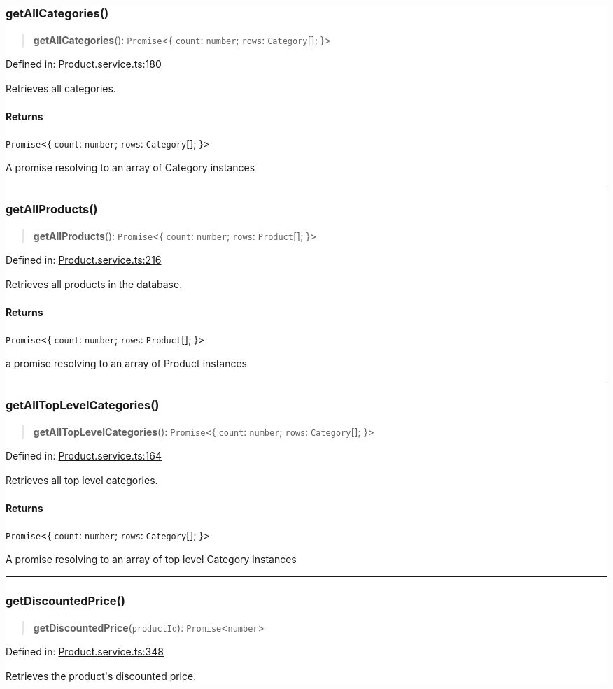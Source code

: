 ### getAllCategories()

> **getAllCategories**(): `Promise`\<\{ `count`: `number`; `rows`: `Category`[]; \}\>

Defined in: [Product.service.ts:180](https://github.com/Fatjon-Gash1/edge-tech/blob/085a51adf25b768e5a328e0a366f458113cc8929/server/services/Product.service.ts#L180)

Retrieves all categories.

#### Returns

`Promise`\<\{ `count`: `number`; `rows`: `Category`[]; \}\>

A promise resolving to an array of Category instances

***

### getAllProducts()

> **getAllProducts**(): `Promise`\<\{ `count`: `number`; `rows`: `Product`[]; \}\>

Defined in: [Product.service.ts:216](https://github.com/Fatjon-Gash1/edge-tech/blob/085a51adf25b768e5a328e0a366f458113cc8929/server/services/Product.service.ts#L216)

Retrieves all products in the database.

#### Returns

`Promise`\<\{ `count`: `number`; `rows`: `Product`[]; \}\>

a promise resolving to an array of Product instances

***

### getAllTopLevelCategories()

> **getAllTopLevelCategories**(): `Promise`\<\{ `count`: `number`; `rows`: `Category`[]; \}\>

Defined in: [Product.service.ts:164](https://github.com/Fatjon-Gash1/edge-tech/blob/085a51adf25b768e5a328e0a366f458113cc8929/server/services/Product.service.ts#L164)

Retrieves all top level categories.

#### Returns

`Promise`\<\{ `count`: `number`; `rows`: `Category`[]; \}\>

A promise resolving to an array of top level Category instances

***

### getDiscountedPrice()

> **getDiscountedPrice**(`productId`): `Promise`\<`number`\>

Defined in: [Product.service.ts:348](https://github.com/Fatjon-Gash1/edge-tech/blob/085a51adf25b768e5a328e0a366f458113cc8929/server/services/Product.service.ts#L348)

Retrieves the product's discounted price.
